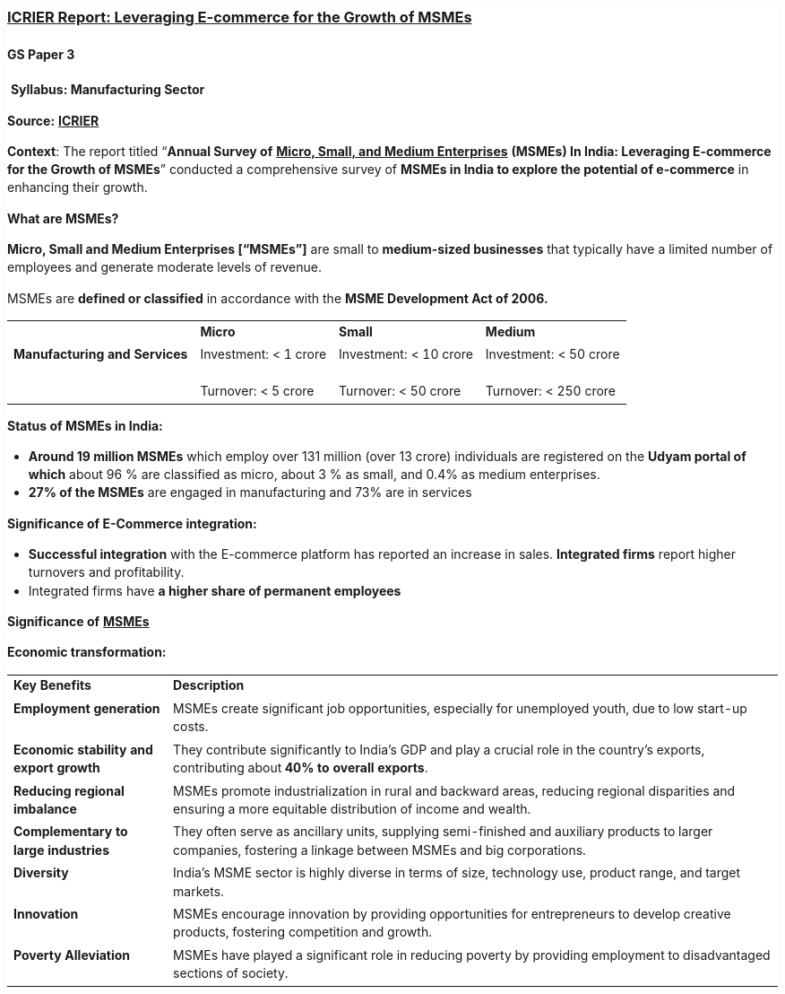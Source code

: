 ### [ICRIER Report: Leveraging E-commerce for the Growth of MSMEs](https://www.insightsonindia.com/2023/09/22/icrier-report-leveraging-e-commerce-for-the-growth-of-msmes/)

#### **GS Paper 3**

 **Syllabus: Manufacturing Sector**

**Source:** [**ICRIER**](https://icrier.org/publications/annual-survey-of-micro-small-and-medium-enterprises-msmes-in-india-leveraging-e-commerce-for-the-growth-of-msmes/#:~:text=It%20is%20widely%20believed%20that,in%20a%20wider%20geographical%20market.)

**Context**: The report titled “**Annual Survey of** [**Micro, Small, and Medium Enterprises**](https://www.insightsonindia.com/2022/01/29/micro-small-and-medium-enterprises/) **(MSMEs) In India: Leveraging E-commerce for the Growth of MSMEs**” conducted a comprehensive survey of **MSMEs in India to explore the potential of e-commerce** in enhancing their growth.

**What are MSMEs?** 

**Micro, Small and Medium Enterprises [“MSMEs”]** are small to **medium-sized businesses** that typically have a limited number of employees and generate moderate levels of revenue.

MSMEs are **defined or classified** in accordance with the **MSME Development Act of 2006.**

|   |   |   |   |
|---|---|---|---|
||**Micro**|**Small**|**Medium**|
|**Manufacturing and Services**|Investment: < 1 crore<br><br>Turnover: < 5 crore|Investment: < 10 crore<br><br>Turnover: < 50 crore|Investment: < 50 crore<br><br>Turnover: < 250 crore|

**Status of MSMEs in India:**

- **Around 19 million MSMEs** which employ over 131 million (over 13 crore) individuals are registered on the **Udyam portal of which** about 96 % are classified as micro, about 3 % as small, and 0.4% as medium enterprises.
- **27% of the MSMEs** are engaged in manufacturing and 73% are in services

**Significance of E-Commerce integration:**

- **Successful integration** with the E-commerce platform has reported an increase in sales. **Integrated firms** report higher turnovers and profitability.
- Integrated firms have **a higher share of permanent employees**

**Significance of** [**MSMEs**](https://www.insightsonindia.com/2022/01/29/micro-small-and-medium-enterprises/)

**Economic transformation:**

|   |   |
|---|---|
|**Key Benefits**|**Description**|
|**Employment generation**|MSMEs create significant job opportunities, especially for unemployed youth, due to low start-up costs.|
|**Economic stability and export growth**|They contribute significantly to India’s GDP and play a crucial role in the country’s exports, contributing about **40% to overall exports**.|
|**Reducing regional imbalance**|MSMEs promote industrialization in rural and backward areas, reducing regional disparities and ensuring a more equitable distribution of income and wealth.|
|**Complementary to large industries**|They often serve as ancillary units, supplying semi-finished and auxiliary products to larger companies, fostering a linkage between MSMEs and big corporations.|
|**Diversity**|India’s MSME sector is highly diverse in terms of size, technology use, product range, and target markets.|
|**Innovation**|MSMEs encourage innovation by providing opportunities for entrepreneurs to develop creative products, fostering competition and growth.|
|**Poverty Alleviation**|MSMEs have played a significant role in reducing poverty by providing employment to disadvantaged sections of society.|
